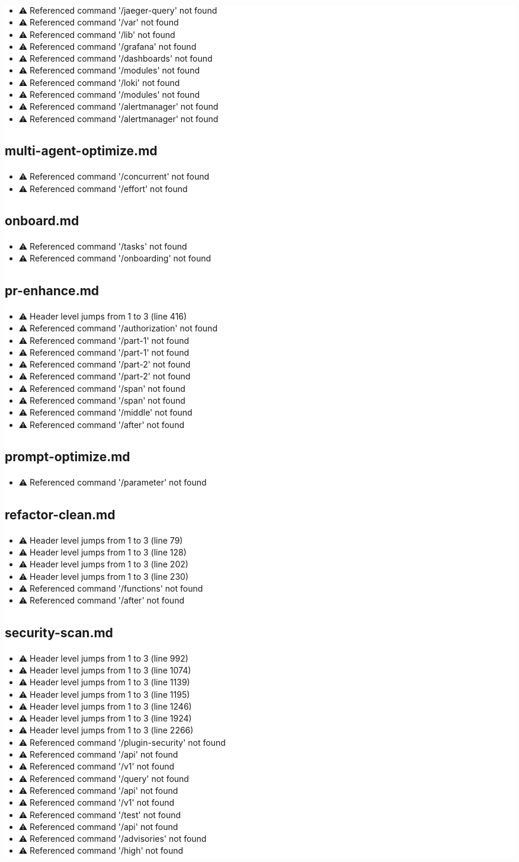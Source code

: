 - ⚠️ Referenced command '/jaeger-query' not found
- ⚠️ Referenced command '/var' not found
- ⚠️ Referenced command '/lib' not found
- ⚠️ Referenced command '/grafana' not found
- ⚠️ Referenced command '/dashboards' not found
- ⚠️ Referenced command '/modules' not found
- ⚠️ Referenced command '/loki' not found
- ⚠️ Referenced command '/modules' not found
- ⚠️ Referenced command '/alertmanager' not found
- ⚠️ Referenced command '/alertmanager' not found

## multi-agent-optimize.md
- ⚠️ Referenced command '/concurrent' not found
- ⚠️ Referenced command '/effort' not found

## onboard.md
- ⚠️ Referenced command '/tasks' not found
- ⚠️ Referenced command '/onboarding' not found

## pr-enhance.md
- ⚠️ Header level jumps from 1 to 3 (line 416)
- ⚠️ Referenced command '/authorization' not found
- ⚠️ Referenced command '/part-1' not found
- ⚠️ Referenced command '/part-1' not found
- ⚠️ Referenced command '/part-2' not found
- ⚠️ Referenced command '/part-2' not found
- ⚠️ Referenced command '/span' not found
- ⚠️ Referenced command '/span' not found
- ⚠️ Referenced command '/middle' not found
- ⚠️ Referenced command '/after' not found

## prompt-optimize.md
- ⚠️ Referenced command '/parameter' not found

## refactor-clean.md
- ⚠️ Header level jumps from 1 to 3 (line 79)
- ⚠️ Header level jumps from 1 to 3 (line 128)
- ⚠️ Header level jumps from 1 to 3 (line 202)
- ⚠️ Header level jumps from 1 to 3 (line 230)
- ⚠️ Referenced command '/functions' not found
- ⚠️ Referenced command '/after' not found

## security-scan.md
- ⚠️ Header level jumps from 1 to 3 (line 992)
- ⚠️ Header level jumps from 1 to 3 (line 1074)
- ⚠️ Header level jumps from 1 to 3 (line 1139)
- ⚠️ Header level jumps from 1 to 3 (line 1195)
- ⚠️ Header level jumps from 1 to 3 (line 1246)
- ⚠️ Header level jumps from 1 to 3 (line 1924)
- ⚠️ Header level jumps from 1 to 3 (line 2266)
- ⚠️ Referenced command '/plugin-security' not found
- ⚠️ Referenced command '/api' not found
- ⚠️ Referenced command '/v1' not found
- ⚠️ Referenced command '/query' not found
- ⚠️ Referenced command '/api' not found
- ⚠️ Referenced command '/v1' not found
- ⚠️ Referenced command '/test' not found
- ⚠️ Referenced command '/api' not found
- ⚠️ Referenced command '/advisories' not found
- ⚠️ Referenced command '/high' not found